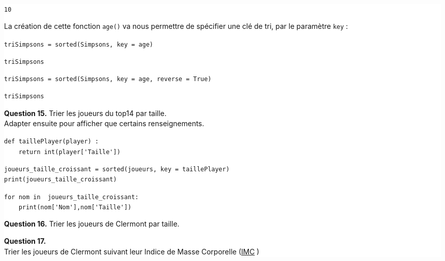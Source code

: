 


    10



La création de cette fonction `age()` va nous permettre de spécifier une clé de tri, par le paramètre `key` :


```
triSimpsons = sorted(Simpsons, key = age)
```


```
triSimpsons
```


```
triSimpsons = sorted(Simpsons, key = age, reverse = True)
```


```
triSimpsons
```

**Question 15.**
Trier les joueurs du top14 par taille.  
Adapter ensuite pour afficher que certains renseignements.


```
def taillePlayer(player) :
    return int(player['Taille'])
```


```
joueurs_taille_croissant = sorted(joueurs, key = taillePlayer)
print(joueurs_taille_croissant)
```


```
for nom in  joueurs_taille_croissant:
    print(nom['Nom'],nom['Taille'])
```


```

```

**Question 16.**
Trier les joueurs de Clermont par taille.



```

```

**Question 17.**  
Trier les joueurs de Clermont suivant leur Indice de Masse Corporelle ([IMC](https://fr.wikipedia.org/wiki/Indice_de_masse_corporelle) )
